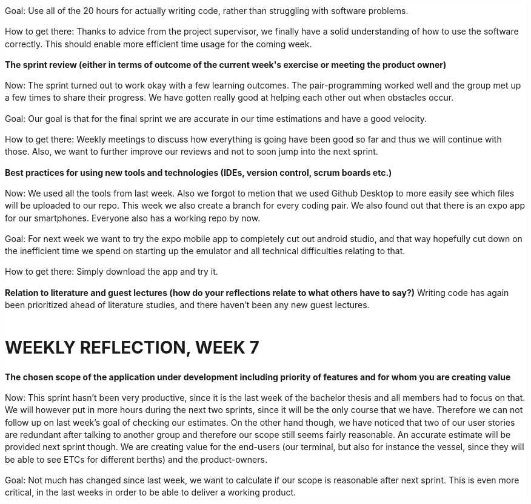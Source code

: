 Goal: Use all of the 20 hours for actually writing code, rather than struggling with software problems. 

How to get there: Thanks to advice from the project supervisor, we finally have a solid understanding of how to use the software correctly. This should enable more efficient time usage for the coming week. 

**The sprint review (either in terms of outcome of the current week's exercise or meeting the product owner)**

Now: The sprint turned out to work okay with a few learning outcomes. The pair-programming worked well and the group met up a few times to share their progress. We have gotten really good at helping each other out when obstacles occur. 

Goal: Our goal is that for the final sprint we are accurate in our time estimations and have a good velocity. 

How to get there: Weekly meetings to discuss how everything is going have been good so far and thus we will continue with those. Also, we want to further improve our reviews and not to soon jump into the next sprint. 

**Best practices for using new tools and technologies (IDEs, version control, scrum boards etc.)**

Now: We used all the tools from last week. Also we forgot to metion that we used Github Desktop to more easily see which files will be uploaded to our repo. This week we also create a branch for every coding pair. We also found out that there is an expo app for our smartphones. Everyone also has a working repo by now.

Goal: For next week we want to try the expo mobile app to completely cut out android studio, and that way hopefully cut down on the inefficient time we spend on starting up the emulator and all technical difficulties relating to that.

How to get there: Simply download the app and try it.

**Relation to literature and guest lectures (how do your reflections relate to what others have to say?)**
Writing code has again been prioritized ahead of literature studies, and there haven’t been any new guest lectures. 

# WEEKLY REFLECTION, WEEK 7
 
 **The chosen scope of the application under development including priority of features and for whom you are creating value**
 
Now: This sprint hasn’t been very productive, since it is the last week of the bachelor thesis and all members had to focus on that. We will however put in more hours during the next two sprints, since it will be the only course that we have. Therefore we can not follow up on last week’s goal of checking our estimates. On the other hand though, we have noticed that two of our user stories are redundant after talking to another group and therefore our scope still seems fairly reasonable. An accurate estimate will be provided next sprint though. We are creating value for the end-users (our terminal, but also for instance the vessel, since they will be able to see ETCs for different berths) and the product-owners.
 
Goal: Not much has changed since last week, we want to calculate if our scope is reasonable after next sprint. This is even more critical, in the last weeks in order to be able to deliver a working product.
 